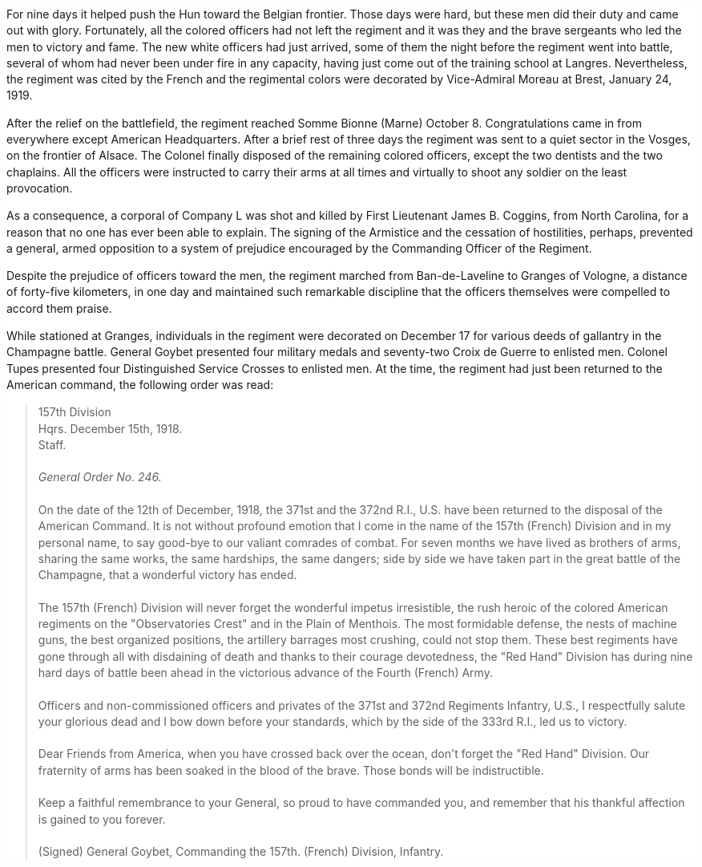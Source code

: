 For nine days it helped push the Hun toward the Belgian frontier. Those days were hard, but these men did their duty and came out with glory. Fortunately, all the colored officers had not left the regiment and it was they and the brave sergeants who led the men to victory and fame. The new white officers had just arrived, some of them the night before the regiment went into battle, several of whom had never been under fire in any capacity, having just come out of the training school at Langres. Nevertheless, the regiment was cited by the French and the regimental colors were decorated by Vice-Admiral Moreau at Brest, January 24, 1919.

After the relief on the battlefield, the regiment reached Somme Bionne (Marne) October 8. Congratulations came in from everywhere except American Headquarters. After a brief rest of three days the regiment was sent to a quiet sector in the Vosges, on the frontier of Alsace. The Colonel finally disposed of the remaining colored officers, except the two dentists and the two chaplains. All the officers were instructed to carry their arms at all times and virtually to shoot any soldier on the least provocation. 

As a consequence, a corporal of Company L was shot and killed by First Lieutenant James B. Coggins, from North Carolina, for a reason that no one has ever been able to explain. The signing of the Armistice and the cessation of hostilities, perhaps, prevented a general, armed opposition to a system of prejudice encouraged by the Commanding Officer of the Regiment.

Despite the prejudice of officers toward the men, the regiment marched from Ban-de-Laveline to Granges of Vologne, a distance of forty-five kilometers, in one day and maintained such remarkable discipline that the officers themselves were compelled to accord them praise.

While stationed at Granges, individuals in the regiment were decorated on December 17 for various deeds of gallantry in the Champagne battle. General Goybet presented four military medals and seventy-two Croix de Guerre to enlisted men. Colonel Tupes presented four Distinguished Service Crosses to enlisted men. At the time, the regiment had just been returned to the American command, the following order was read:

> 157th Division    
> Hqrs. December 15th, 1918.    
> Staff.    
> &nbsp;    
> *General Order No. 246.*    
> &nbsp;   
> On the date of the 12th of December, 1918, the 371st and the 372nd R.I., U.S. have been returned to the disposal of the American Command. It is not without profound emotion that I come in the name of the 157th (French) Division and in my personal name, to say good-bye to our valiant comrades of combat.
For seven months we have lived as brothers of arms, sharing the same works, the same hardships, the same dangers; side by side we have taken part in the great battle of the Champagne, that a wonderful victory has ended.    
> &nbsp;    
> The 157th (French) Division will never forget the wonderful impetus irresistible, the rush heroic of the colored American regiments on the "Observatories Crest" and in the Plain of Menthois. The most formidable defense, the nests of machine guns, the best organized positions, the artillery barrages most crushing, could not stop them. These best regiments have gone through all with disdaining of death and thanks to their courage devotedness, the "Red Hand" Division has during nine hard days of battle been ahead in the victorious advance of the Fourth (French) Army.     
> &nbsp;    
> Officers and non-commissioned officers and privates of the 371st and 372nd Regiments Infantry, U.S., I respectfully salute your glorious dead and I bow down before your standards, which by the side of the 333rd R.I., led us to victory.    
> &nbsp;    
> Dear Friends from America, when you have crossed back over the ocean, don't forget the "Red Hand" Division. Our fraternity of arms has been soaked in the blood of the brave. Those bonds will be indistructible.    
> &nbsp;    
> Keep a faithful remembrance to your General, so proud to have commanded you, and remember that his thankful affection is gained to you forever.    
> &nbsp;    
> (Signed) General Goybet, Commanding the 157th. (French) Division, Infantry.
